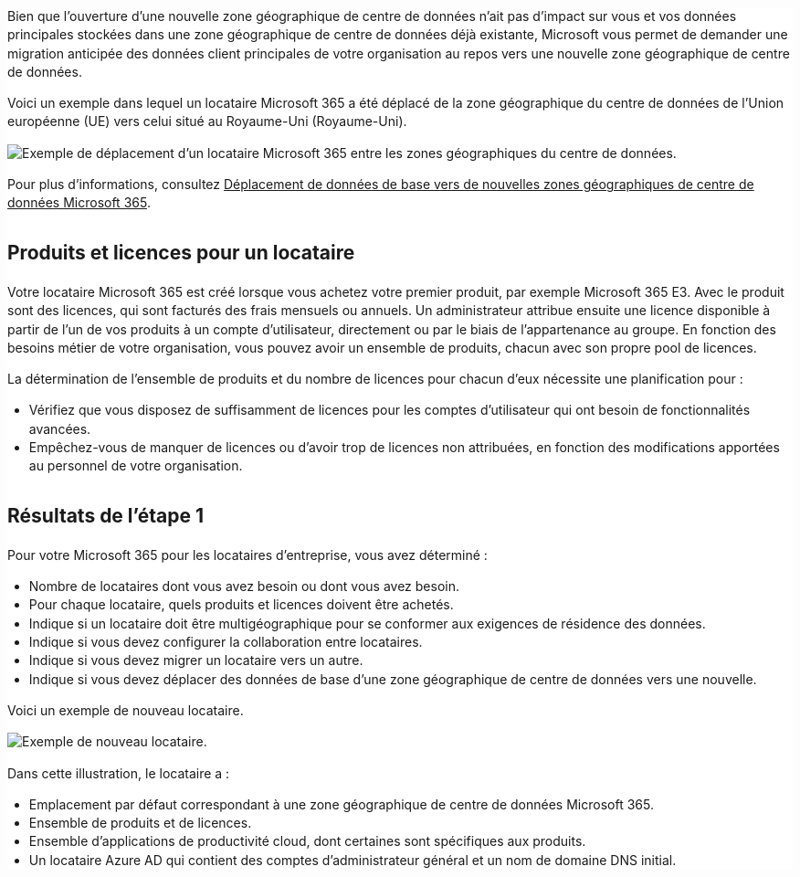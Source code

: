 Bien que l’ouverture d’une nouvelle zone géographique de centre de données n’ait pas d’impact sur vous et vos données principales stockées dans une zone géographique de centre de données déjà existante, Microsoft vous permet de demander une migration anticipée des données client principales de votre organisation au repos vers une nouvelle zone géographique de centre de données.

Voici un exemple dans lequel un locataire Microsoft 365 a été déplacé de la zone géographique du centre de données de l’Union européenne (UE) vers celui situé au Royaume-Uni (Royaume-Uni).

![Exemple de déplacement d’un locataire Microsoft 365 entre les zones géographiques du centre de données.](../media/tenant-management-overview/tenant-management-example-tenant-move.png)

Pour plus d’informations, consultez [Déplacement de données de base vers de nouvelles zones géographiques de centre de données Microsoft 365](../enterprise/moving-data-to-new-datacenter-geos.md).

## <a name="products-and-licenses-for-a-tenant"></a>Produits et licences pour un locataire

Votre locataire Microsoft 365 est créé lorsque vous achetez votre premier produit, par exemple Microsoft 365 E3. Avec le produit sont des licences, qui sont facturés des frais mensuels ou annuels. Un administrateur attribue ensuite une licence disponible à partir de l’un de vos produits à un compte d’utilisateur, directement ou par le biais de l’appartenance au groupe. En fonction des besoins métier de votre organisation, vous pouvez avoir un ensemble de produits, chacun avec son propre pool de licences. 

La détermination de l’ensemble de produits et du nombre de licences pour chacun d’eux nécessite une planification pour :

- Vérifiez que vous disposez de suffisamment de licences pour les comptes d’utilisateur qui ont besoin de fonctionnalités avancées.
- Empêchez-vous de manquer de licences ou d’avoir trop de licences non attribuées, en fonction des modifications apportées au personnel de votre organisation.


## <a name="results-of-step-1"></a>Résultats de l’étape 1

Pour votre Microsoft 365 pour les locataires d’entreprise, vous avez déterminé :

- Nombre de locataires dont vous avez besoin ou dont vous avez besoin.
- Pour chaque locataire, quels produits et licences doivent être achetés.
- Indique si un locataire doit être multigéographique pour se conformer aux exigences de résidence des données.
- Indique si vous devez configurer la collaboration entre locataires.
- Indique si vous devez migrer un locataire vers un autre.
- Indique si vous devez déplacer des données de base d’une zone géographique de centre de données vers une nouvelle.

Voici un exemple de nouveau locataire.

![Exemple de nouveau locataire.](../media/tenant-management-overview/tenant-management-tenant-build-step1.png)

Dans cette illustration, le locataire a :

- Emplacement par défaut correspondant à une zone géographique de centre de données Microsoft 365.
- Ensemble de produits et de licences.
- Ensemble d’applications de productivité cloud, dont certaines sont spécifiques aux produits.
- Un locataire Azure AD qui contient des comptes d’administrateur général et un nom de domaine DNS initial.
